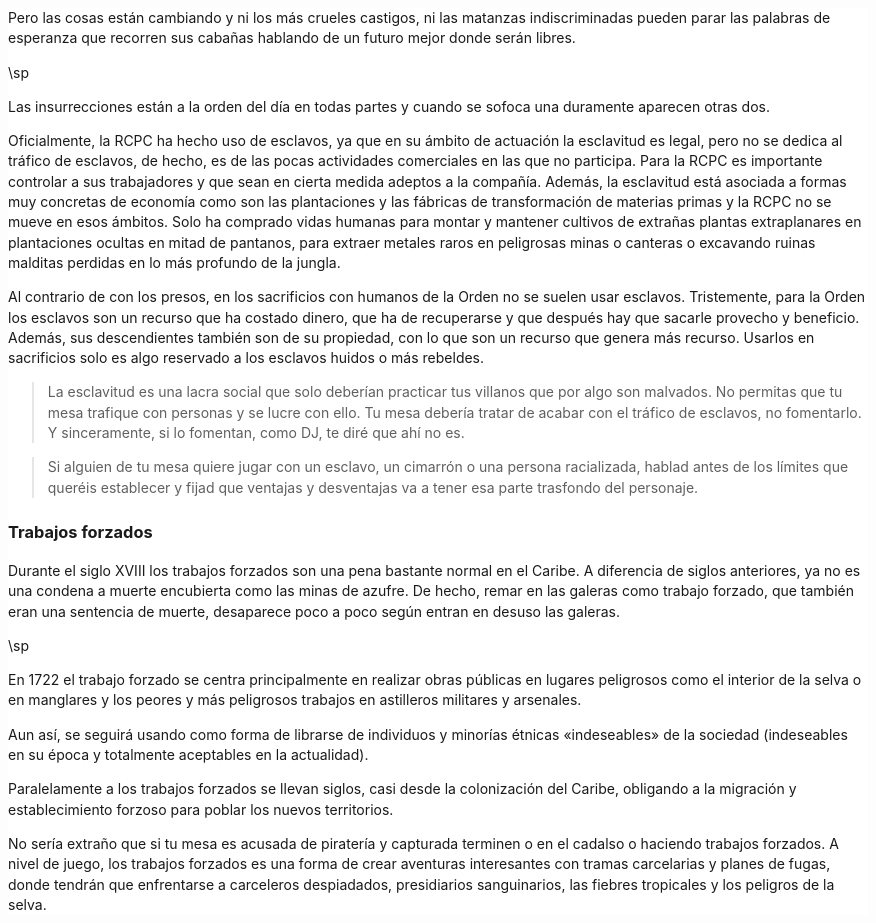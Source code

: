 Pero las cosas están cambiando y ni los más crueles castigos, ni las matanzas indiscriminadas pueden parar las palabras de esperanza que recorren sus cabañas hablando de un futuro mejor donde serán libres.

\sp

Las insurrecciones están a la orden del día en todas partes y cuando se sofoca una duramente aparecen otras dos.

Oficialmente, la RCPC ha hecho uso de esclavos, ya que en su ámbito de actuación la esclavitud es legal, pero no se dedica al tráfico de esclavos, de hecho, es de las pocas actividades comerciales en las que no participa. Para la RCPC es importante controlar a sus trabajadores y que sean en cierta medida adeptos a la compañía. Además, la esclavitud está asociada a formas muy concretas de economía como son las plantaciones y las fábricas de transformación de materias primas y la RCPC no se mueve en esos ámbitos. Solo ha comprado vidas humanas para montar y mantener cultivos de extrañas plantas extraplanares en plantaciones ocultas en mitad de pantanos, para extraer metales raros en peligrosas minas o canteras o excavando ruinas malditas perdidas en lo más profundo de la jungla.

Al contrario de con los presos, en los sacrificios con humanos de la Orden no se suelen usar esclavos. Tristemente, para la Orden los esclavos son un recurso que ha costado dinero, que ha de recuperarse y que después hay que sacarle provecho y beneficio. Además, sus descendientes también son de su propiedad, con lo que son un recurso que genera más recurso. Usarlos en sacrificios solo es algo reservado a los esclavos huidos o más rebeldes.

> La esclavitud es una lacra social que solo deberían practicar tus villanos que por algo son malvados. No permitas que tu mesa trafique con personas y se lucre con ello. Tu mesa debería tratar de acabar con el tráfico de esclavos, no fomentarlo. Y sinceramente, si lo fomentan, como DJ, te diré que ahí no es.

> Si alguien de tu mesa quiere jugar con un esclavo, un cimarrón o una persona racializada, hablad antes de los límites que queréis establecer y fijad que ventajas y desventajas va a tener esa parte trasfondo del personaje.

### Trabajos forzados

Durante el siglo XVIII los trabajos forzados son una pena bastante normal en el Caribe. A diferencia de siglos anteriores, ya no es una condena a muerte encubierta como las minas de azufre. De hecho, remar en las galeras como trabajo forzado, que también eran una sentencia de muerte, desaparece poco a poco según entran en desuso las galeras.

\sp

En 1722 el trabajo forzado se centra principalmente en realizar obras públicas en lugares peligrosos como el interior de la selva o en manglares y los peores y más peligrosos trabajos en astilleros militares y arsenales.

Aun así, se seguirá usando como forma de librarse de individuos y minorías étnicas «indeseables» de la sociedad (indeseables en su época y totalmente aceptables en la actualidad).

Paralelamente a los trabajos forzados se llevan siglos, casi desde la colonización del Caribe, obligando a la migración y establecimiento forzoso para poblar los nuevos territorios.

No sería extraño que si tu mesa es acusada de piratería y capturada terminen o en el cadalso o haciendo trabajos forzados. A nivel de juego, los trabajos forzados es una forma de crear aventuras interesantes con tramas carcelarias y planes de fugas, donde tendrán que enfrentarse a carceleros despiadados, presidiarios sanguinarios, las fiebres tropicales y los peligros de la selva.
